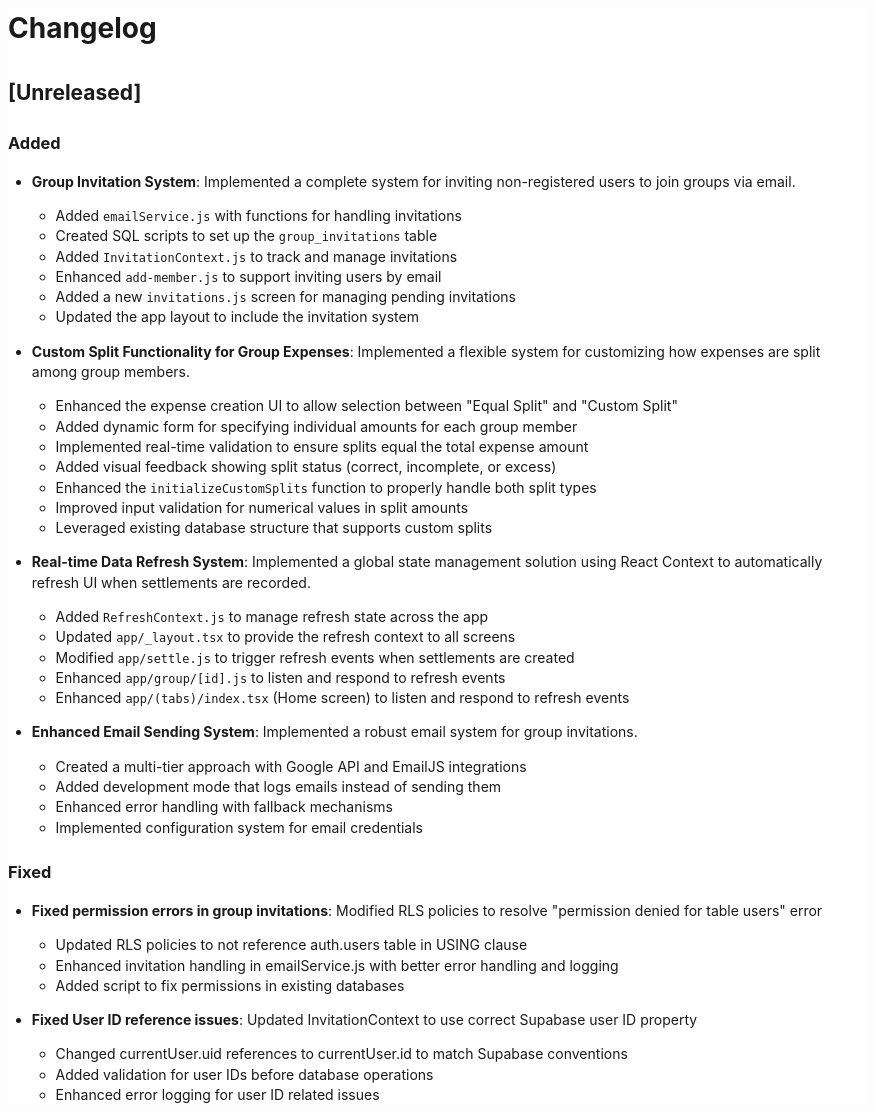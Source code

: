 # Changelog

## [Unreleased]

### Added
- **Group Invitation System**: Implemented a complete system for inviting non-registered users to join groups via email.
  - Added `emailService.js` with functions for handling invitations
  - Created SQL scripts to set up the `group_invitations` table
  - Added `InvitationContext.js` to track and manage invitations
  - Enhanced `add-member.js` to support inviting users by email
  - Added a new `invitations.js` screen for managing pending invitations
  - Updated the app layout to include the invitation system

- **Custom Split Functionality for Group Expenses**: Implemented a flexible system for customizing how expenses are split among group members.
  - Enhanced the expense creation UI to allow selection between "Equal Split" and "Custom Split"
  - Added dynamic form for specifying individual amounts for each group member
  - Implemented real-time validation to ensure splits equal the total expense amount
  - Added visual feedback showing split status (correct, incomplete, or excess)
  - Enhanced the `initializeCustomSplits` function to properly handle both split types
  - Improved input validation for numerical values in split amounts
  - Leveraged existing database structure that supports custom splits

- **Real-time Data Refresh System**: Implemented a global state management solution using React Context to automatically refresh UI when settlements are recorded.
  - Added `RefreshContext.js` to manage refresh state across the app
  - Updated `app/_layout.tsx` to provide the refresh context to all screens
  - Modified `app/settle.js` to trigger refresh events when settlements are created
  - Enhanced `app/group/[id].js` to listen and respond to refresh events
  - Enhanced `app/(tabs)/index.tsx` (Home screen) to listen and respond to refresh events

- **Enhanced Email Sending System**: Implemented a robust email system for group invitations.
  - Created a multi-tier approach with Google API and EmailJS integrations
  - Added development mode that logs emails instead of sending them
  - Enhanced error handling with fallback mechanisms
  - Implemented configuration system for email credentials

### Fixed
- **Fixed permission errors in group invitations**: Modified RLS policies to resolve "permission denied for table users" error
  - Updated RLS policies to not reference auth.users table in USING clause
  - Enhanced invitation handling in emailService.js with better error handling and logging
  - Added script to fix permissions in existing databases

- **Fixed User ID reference issues**: Updated InvitationContext to use correct Supabase user ID property
  - Changed currentUser.uid references to currentUser.id to match Supabase conventions
  - Added validation for user IDs before database operations
  - Enhanced error logging for user ID related issues
